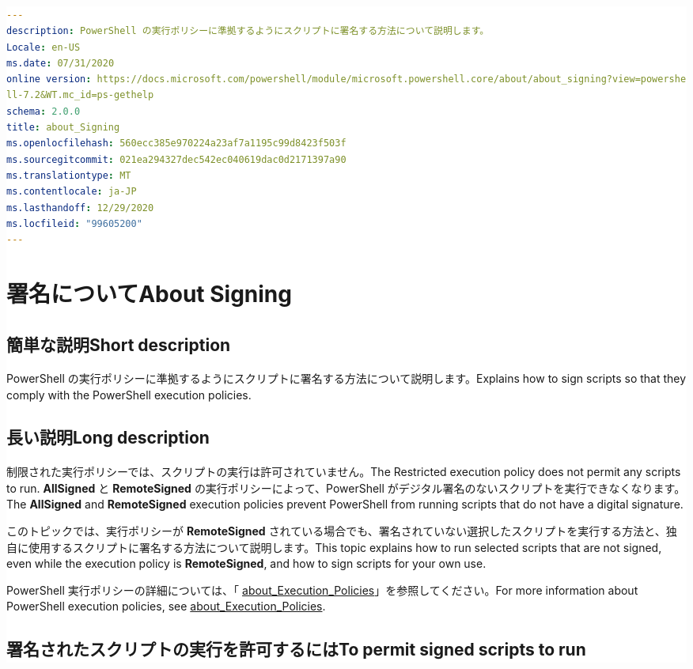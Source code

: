 ```yaml
---
description: PowerShell の実行ポリシーに準拠するようにスクリプトに署名する方法について説明します。
Locale: en-US
ms.date: 07/31/2020
online version: https://docs.microsoft.com/powershell/module/microsoft.powershell.core/about/about_signing?view=powershell-7.2&WT.mc_id=ps-gethelp
schema: 2.0.0
title: about_Signing
ms.openlocfilehash: 560ecc385e970224a23af7a1195c99d8423f503f
ms.sourcegitcommit: 021ea294327dec542ec040619dac0d2171397a90
ms.translationtype: MT
ms.contentlocale: ja-JP
ms.lasthandoff: 12/29/2020
ms.locfileid: "99605200"
---
```

# <a name="about-signing"></a><span data-ttu-id="2ca0d-103">署名について</span><span class="sxs-lookup"><span data-stu-id="2ca0d-103">About Signing</span></span>

## <a name="short-description"></a><span data-ttu-id="2ca0d-104">簡単な説明</span><span class="sxs-lookup"><span data-stu-id="2ca0d-104">Short description</span></span>
<span data-ttu-id="2ca0d-105">PowerShell の実行ポリシーに準拠するようにスクリプトに署名する方法について説明します。</span><span class="sxs-lookup"><span data-stu-id="2ca0d-105">Explains how to sign scripts so that they comply with the PowerShell execution policies.</span></span>

## <a name="long-description"></a><span data-ttu-id="2ca0d-106">長い説明</span><span class="sxs-lookup"><span data-stu-id="2ca0d-106">Long description</span></span>

<span data-ttu-id="2ca0d-107">制限された実行ポリシーでは、スクリプトの実行は許可されていません。</span><span class="sxs-lookup"><span data-stu-id="2ca0d-107">The Restricted execution policy does not permit any scripts to run.</span></span> <span data-ttu-id="2ca0d-108">**AllSigned** と **RemoteSigned** の実行ポリシーによって、PowerShell がデジタル署名のないスクリプトを実行できなくなります。</span><span class="sxs-lookup"><span data-stu-id="2ca0d-108">The **AllSigned** and **RemoteSigned** execution policies prevent PowerShell from running scripts that do not have a digital signature.</span></span>

<span data-ttu-id="2ca0d-109">このトピックでは、実行ポリシーが **RemoteSigned** されている場合でも、署名されていない選択したスクリプトを実行する方法と、独自に使用するスクリプトに署名する方法について説明します。</span><span class="sxs-lookup"><span data-stu-id="2ca0d-109">This topic explains how to run selected scripts that are not signed, even while the execution policy is **RemoteSigned**, and how to sign scripts for your own use.</span></span>

<span data-ttu-id="2ca0d-110">PowerShell 実行ポリシーの詳細については、「 [about_Execution_Policies](about_Execution_Policies.md)」を参照してください。</span><span class="sxs-lookup"><span data-stu-id="2ca0d-110">For more information about PowerShell execution policies, see [about_Execution_Policies](about_Execution_Policies.md).</span></span>

## <a name="to-permit-signed-scripts-to-run"></a><span data-ttu-id="2ca0d-111">署名されたスクリプトの実行を許可するには</span><span class="sxs-lookup"><span data-stu-id="2ca0d-111">To permit signed scripts to run</span></span>

